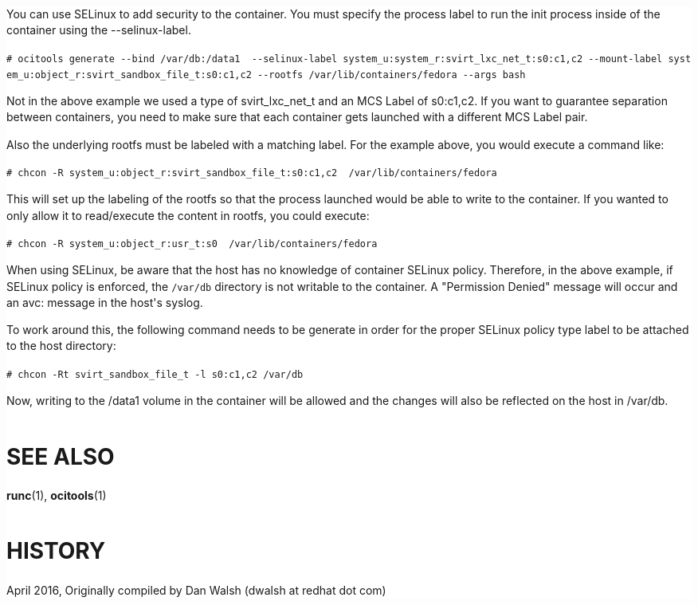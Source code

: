 You can use SELinux to add security to the container.  You must specify the process label to run the init process inside of the container using the --selinux-label.

    # ocitools generate --bind /var/db:/data1  --selinux-label system_u:system_r:svirt_lxc_net_t:s0:c1,c2 --mount-label system_u:object_r:svirt_sandbox_file_t:s0:c1,c2 --rootfs /var/lib/containers/fedora --args bash

Not in the above example we used a type of svirt_lxc_net_t and an MCS Label of s0:c1,c2.  If you want to guarantee separation between containers, you need to make sure that each container gets launched with a different MCS Label pair.

Also the underlying rootfs must be labeled with a matching label.  For the example above, you would execute a command like:

    # chcon -R system_u:object_r:svirt_sandbox_file_t:s0:c1,c2  /var/lib/containers/fedora

This will set up the labeling of the rootfs so that the process launched would be able to write to the container.  If you wanted to only allow it to read/execute the content in rootfs, you could execute:

    # chcon -R system_u:object_r:usr_t:s0  /var/lib/containers/fedora

When using SELinux, be aware that the host has no knowledge of container SELinux
policy. Therefore, in the above example, if SELinux policy is enforced, the
`/var/db` directory is not writable to the container. A "Permission Denied"
message will occur and an avc: message in the host's syslog.

To work around this, the following command needs to be generate in order for the proper SELinux policy type label to be attached to the host directory:

    # chcon -Rt svirt_sandbox_file_t -l s0:c1,c2 /var/db

Now, writing to the /data1 volume in the container will be allowed and the
changes will also be reflected on the host in /var/db.

# SEE ALSO
**runc**(1), **ocitools**(1)

# HISTORY
April 2016, Originally compiled by Dan Walsh (dwalsh at redhat dot com)
